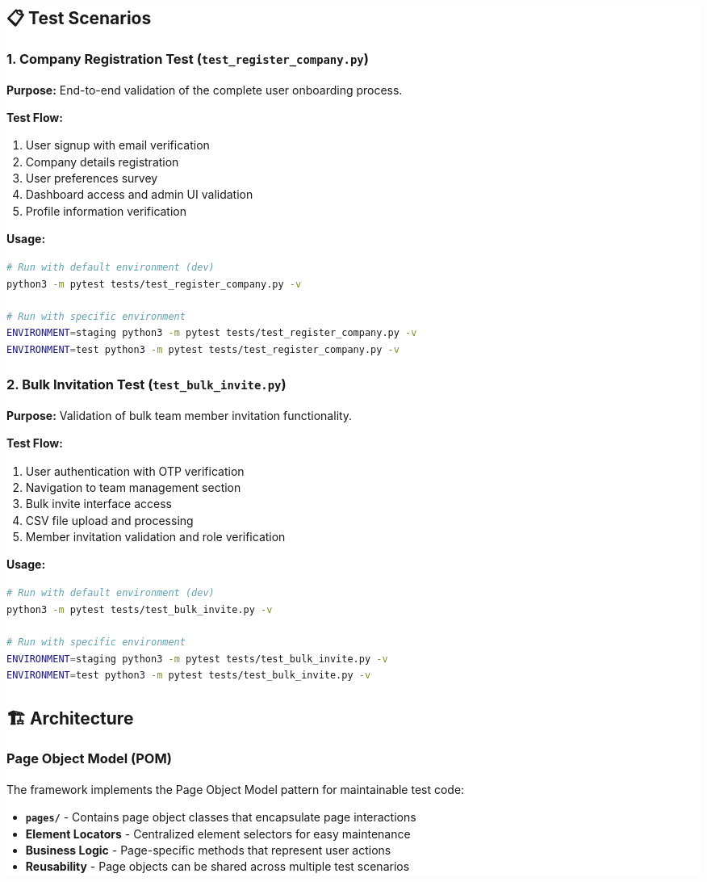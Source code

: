 ## 📋 Test Scenarios

### 1. Company Registration Test (`test_register_company.py`)

**Purpose:** End-to-end validation of the complete user onboarding process.

**Test Flow:**
1. User signup with email verification
2. Company details registration
3. User preferences survey
4. Dashboard access and admin UI validation
5. Profile information verification

**Usage:**
```bash
# Run with default environment (dev)
python3 -m pytest tests/test_register_company.py -v

# Run with specific environment
ENVIRONMENT=staging python3 -m pytest tests/test_register_company.py -v
ENVIRONMENT=test python3 -m pytest tests/test_register_company.py -v
```

### 2. Bulk Invitation Test (`test_bulk_invite.py`)

**Purpose:** Validation of bulk team member invitation functionality.

**Test Flow:**
1. User authentication with OTP verification
2. Navigation to team management section
3. Bulk invite interface access
4. CSV file upload and processing
5. Member invitation validation and role verification

**Usage:**
```bash
# Run with default environment (dev)
python3 -m pytest tests/test_bulk_invite.py -v

# Run with specific environment
ENVIRONMENT=staging python3 -m pytest tests/test_bulk_invite.py -v
ENVIRONMENT=test python3 -m pytest tests/test_bulk_invite.py -v
```

## 🏗️ Architecture

### Page Object Model (POM)

The framework implements the Page Object Model pattern for maintainable test code:

- **`pages/`** - Contains page object classes that encapsulate page interactions
- **Element Locators** - Centralized element selectors for easy maintenance
- **Business Logic** - Page-specific methods that represent user actions
- **Reusability** - Page objects can be shared across multiple test scenarios
